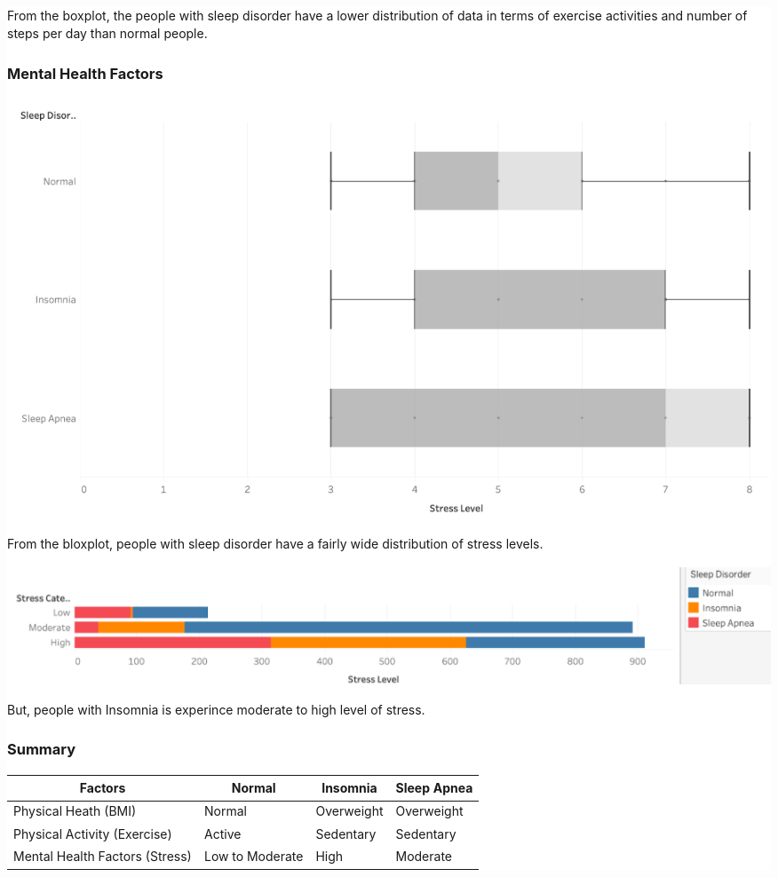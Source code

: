 From the boxplot, the people with sleep disorder have a lower distribution of data in terms of exercise activities and number of steps per day than normal people.

### Mental Health Factors

![Distribution of Stress level by Sleep disorder](../assets/indepthAnalysis/distributionOfStressLevelBySleepDisorder.png)

From the bloxplot, people with sleep disorder have a fairly wide distribution of stress levels.

![Stress Level](../assets/indepthAnalysis/stressLevel.png)

But, people with Insomnia is experince moderate to high level of stress.

### Summary

| Factors                        | Normal          | Insomnia   | Sleep Apnea |
| ------------------------------ | --------------- | ---------- | ----------- |
| Physical Heath (BMI)           | Normal          | Overweight | Overweight  |
| Physical Activity (Exercise)   | Active          | Sedentary  | Sedentary   |
| Mental Health Factors (Stress) | Low to Moderate | High       | Moderate    |
